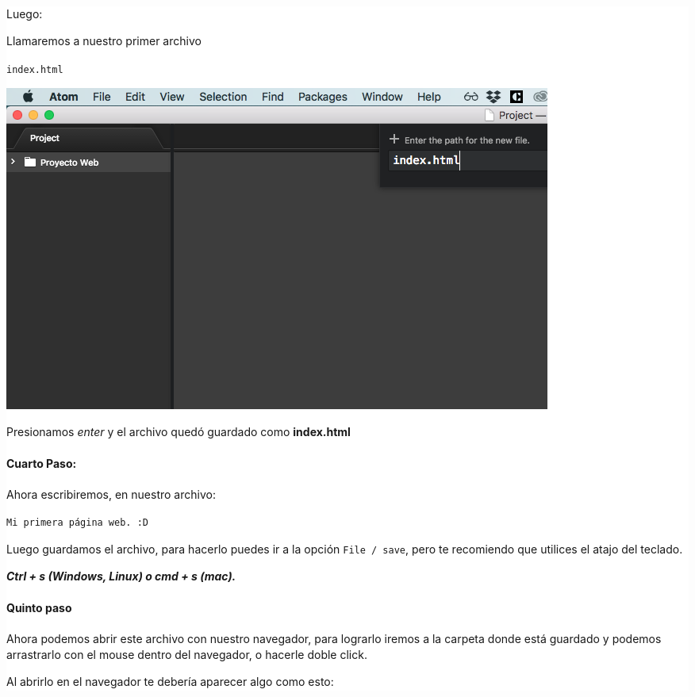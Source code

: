 Luego:

Llamaremos a nuestro primer archivo


```
index.html
```

![imagen de Atom con index.html](./assets/img/Nuevo_archivo_Atom.png)

Presionamos *enter* y el archivo quedó guardado como **index.html**

#### Cuarto Paso:

Ahora escribiremos, en nuestro archivo:

```html
Mi primera página web. :D
```

Luego guardamos el archivo, para hacerlo puedes ir a la opción `File / save`, pero te recomiendo que utilices el atajo del teclado.

***Ctrl + s (Windows, Linux) o  cmd + s (mac).***

#### Quinto paso

Ahora podemos abrir este archivo con nuestro navegador, para lograrlo iremos a la carpeta donde está guardado y podemos arrastrarlo con el mouse dentro del navegador, o hacerle doble click.

Al abrirlo en el navegador te debería aparecer algo como esto:
